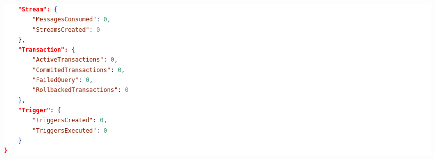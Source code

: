 ```json
    "Stream": {
        "MessagesConsumed": 0,
        "StreamsCreated": 0
    },
    "Transaction": {
        "ActiveTransactions": 0,
        "CommitedTransactions": 0,
        "FailedQuery": 0,
        "RollbackedTransactions": 0
    },
    "Trigger": {
        "TriggersCreated": 0,
        "TriggersExecuted": 0
    }
}
```